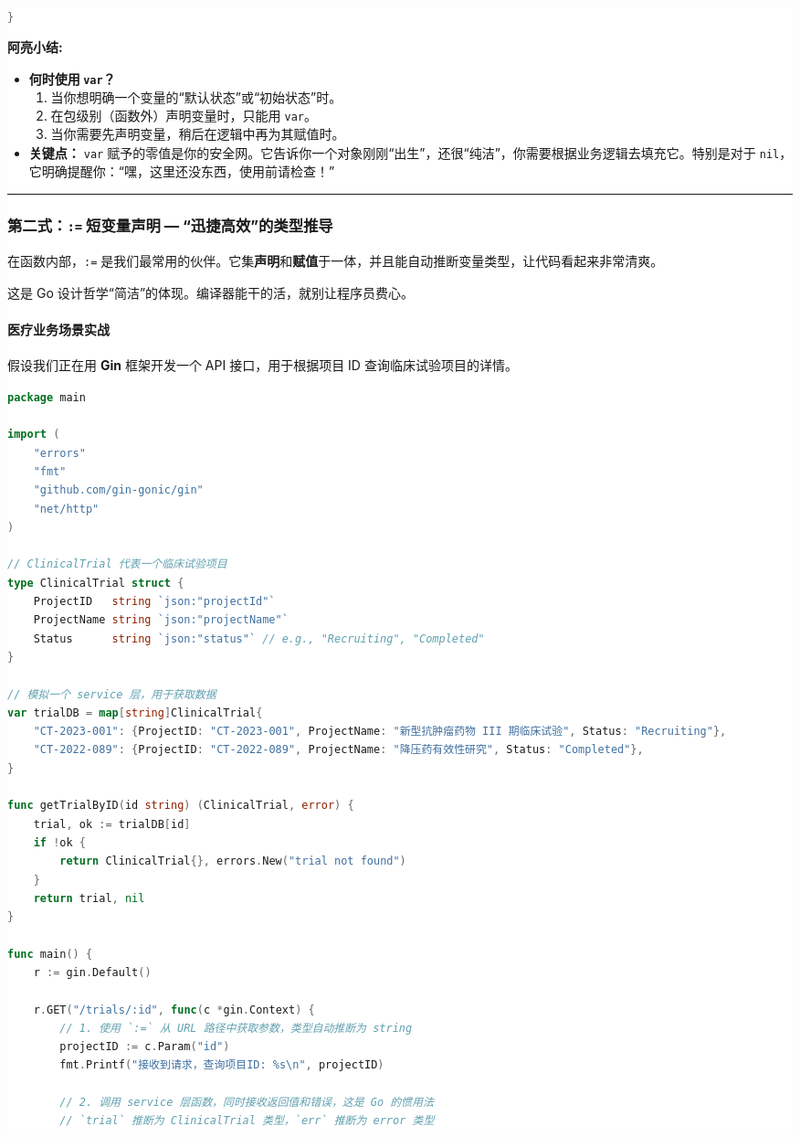 ```go
}
```

**阿亮小结:**

*   **何时使用 `var`？**
    1.  当你想明确一个变量的“默认状态”或“初始状态”时。
    2.  在包级别（函数外）声明变量时，只能用 `var`。
    3.  当你需要先声明变量，稍后在逻辑中再为其赋值时。
*   **关键点：** `var` 赋予的零值是你的安全网。它告诉你一个对象刚刚“出生”，还很“纯洁”，你需要根据业务逻辑去填充它。特别是对于 `nil`，它明确提醒你：“嘿，这里还没东西，使用前请检查！”

---

### 第二式：`:=` 短变量声明 — “迅捷高效”的类型推导

在函数内部，`:=` 是我们最常用的伙伴。它集**声明**和**赋值**于一体，并且能自动推断变量类型，让代码看起来非常清爽。

这是 Go 设计哲学“简洁”的体现。编译器能干的活，就别让程序员费心。

#### 医疗业务场景实战

假设我们正在用 **Gin** 框架开发一个 API 接口，用于根据项目 ID 查询临床试验项目的详情。

```go
package main

import (
    "errors"
    "fmt"
    "github.com/gin-gonic/gin"
    "net/http"
)

// ClinicalTrial 代表一个临床试验项目
type ClinicalTrial struct {
    ProjectID   string `json:"projectId"`
    ProjectName string `json:"projectName"`
    Status      string `json:"status"` // e.g., "Recruiting", "Completed"
}

// 模拟一个 service 层，用于获取数据
var trialDB = map[string]ClinicalTrial{
    "CT-2023-001": {ProjectID: "CT-2023-001", ProjectName: "新型抗肿瘤药物 III 期临床试验", Status: "Recruiting"},
    "CT-2022-089": {ProjectID: "CT-2022-089", ProjectName: "降压药有效性研究", Status: "Completed"},
}

func getTrialByID(id string) (ClinicalTrial, error) {
    trial, ok := trialDB[id]
    if !ok {
        return ClinicalTrial{}, errors.New("trial not found")
    }
    return trial, nil
}

func main() {
    r := gin.Default()

    r.GET("/trials/:id", func(c *gin.Context) {
        // 1. 使用 `:=` 从 URL 路径中获取参数，类型自动推断为 string
        projectID := c.Param("id")
        fmt.Printf("接收到请求，查询项目ID: %s\n", projectID)

        // 2. 调用 service 层函数，同时接收返回值和错误，这是 Go 的惯用法
        // `trial` 推断为 ClinicalTrial 类型，`err` 推断为 error 类型
```